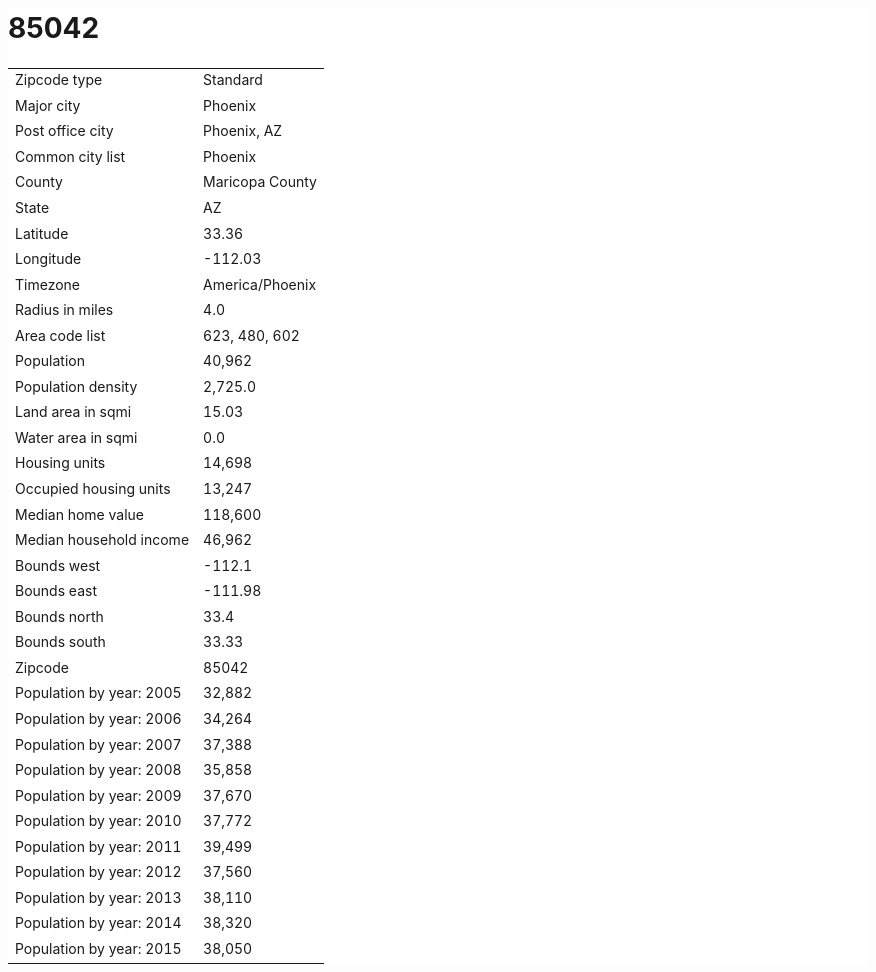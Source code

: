 85042
=====
|||
|--|--|
|Zipcode type|Standard|
|Major city|Phoenix|
|Post office city|Phoenix, AZ|
|Common city list|Phoenix|
|County|Maricopa County|
|State|AZ|
|Latitude|33.36|
|Longitude|-112.03|
|Timezone|America/Phoenix|
|Radius in miles|4.0|
|Area code list|623, 480, 602|
|Population|40,962|
|Population density|2,725.0|
|Land area in sqmi|15.03|
|Water area in sqmi|0.0|
|Housing units|14,698|
|Occupied housing units|13,247|
|Median home value|118,600|
|Median household income|46,962|
|Bounds west|-112.1|
|Bounds east|-111.98|
|Bounds north|33.4|
|Bounds south|33.33|
|Zipcode|85042|
|Population by year: 2005|32,882|
|Population by year: 2006|34,264|
|Population by year: 2007|37,388|
|Population by year: 2008|35,858|
|Population by year: 2009|37,670|
|Population by year: 2010|37,772|
|Population by year: 2011|39,499|
|Population by year: 2012|37,560|
|Population by year: 2013|38,110|
|Population by year: 2014|38,320|
|Population by year: 2015|38,050|